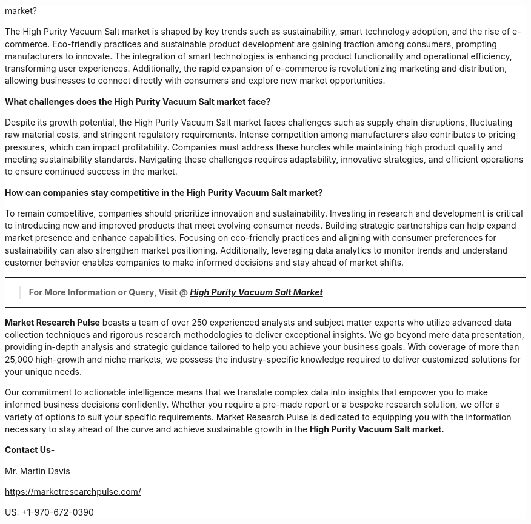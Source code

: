 market?</strong></p><p>The High Purity Vacuum Salt market is shaped by key trends such as sustainability, smart technology adoption, and the rise of e-commerce. Eco-friendly practices and sustainable product development are gaining traction among consumers, prompting manufacturers to innovate. The integration of smart technologies is enhancing product functionality and operational efficiency, transforming user experiences. Additionally, the rapid expansion of e-commerce is revolutionizing marketing and distribution, allowing businesses to connect directly with consumers and explore new market opportunities.</p><p><strong>What challenges does the High Purity Vacuum Salt market face?</strong></p><p>Despite its growth potential, the High Purity Vacuum Salt market faces challenges such as supply chain disruptions, fluctuating raw material costs, and stringent regulatory requirements. Intense competition among manufacturers also contributes to pricing pressures, which can impact profitability. Companies must address these hurdles while maintaining high product quality and meeting sustainability standards. Navigating these challenges requires adaptability, innovative strategies, and efficient operations to ensure continued success in the market.</p><p><strong>How can companies stay competitive in the High Purity Vacuum Salt market?</strong></p><p>To remain competitive, companies should prioritize innovation and sustainability. Investing in research and development is critical to introducing new and improved products that meet evolving consumer needs. Building strategic partnerships can help expand market presence and enhance capabilities. Focusing on eco-friendly practices and aligning with consumer preferences for sustainability can also strengthen market positioning. Additionally, leveraging data analytics to monitor trends and understand customer behavior enables companies to make informed decisions and stay ahead of market shifts.</p><hr /><blockquote><p><strong>For More Information or Query, Visit @&nbsp;<em><a href="https://marketresearchpulse.com/report/140475/high-purity-vacuum-salt-market?utm_source=Linkedin&utm_medium=0110">High Purity Vacuum Salt Market</a></em></strong></p></blockquote><hr /><p><strong>Market Research Pulse</strong> boasts a team of over 250 experienced analysts and subject matter experts who utilize advanced data collection techniques and rigorous research methodologies to deliver exceptional insights. We go beyond mere data presentation, providing in-depth analysis and strategic guidance tailored to help you achieve your business goals. With coverage of more than 25,000 high-growth and niche markets, we possess the industry-specific knowledge required to deliver customized solutions for your unique needs.</p><p>Our commitment to actionable intelligence means that we translate complex data into insights that empower you to make informed business decisions confidently. Whether you require a pre-made report or a bespoke research solution, we offer a variety of options to suit your specific requirements. Market Research Pulse is dedicated to equipping you with the information necessary to stay ahead of the curve and achieve sustainable growth in the <strong>High Purity Vacuum Salt market.</strong></p><p><strong>Contact Us-</strong></p><p>Mr. Martin Davis</p><p>https://marketresearchpulse.com/</p><p>US: +1-970-672-0390</p>
